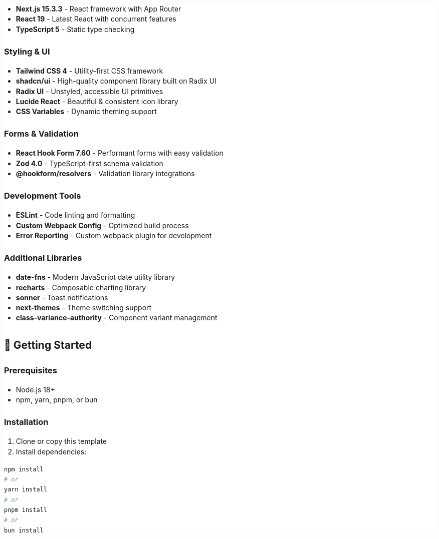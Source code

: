 - **Next.js 15.3.3** - React framework with App Router
- **React 19** - Latest React with concurrent features
- **TypeScript 5** - Static type checking

### Styling & UI

- **Tailwind CSS 4** - Utility-first CSS framework
- **shadcn/ui** - High-quality component library built on Radix UI
- **Radix UI** - Unstyled, accessible UI primitives
- **Lucide React** - Beautiful & consistent icon library
- **CSS Variables** - Dynamic theming support

### Forms & Validation

- **React Hook Form 7.60** - Performant forms with easy validation
- **Zod 4.0** - TypeScript-first schema validation
- **@hookform/resolvers** - Validation library integrations

### Development Tools

- **ESLint** - Code linting and formatting
- **Custom Webpack Config** - Optimized build process
- **Error Reporting** - Custom webpack plugin for development

### Additional Libraries

- **date-fns** - Modern JavaScript date utility library
- **recharts** - Composable charting library
- **sonner** - Toast notifications
- **next-themes** - Theme switching support
- **class-variance-authority** - Component variant management

## 🚀 Getting Started

### Prerequisites

- Node.js 18+
- npm, yarn, pnpm, or bun

### Installation

1. Clone or copy this template
2. Install dependencies:

```bash
npm install
# or
yarn install
# or
pnpm install
# or
bun install
```
